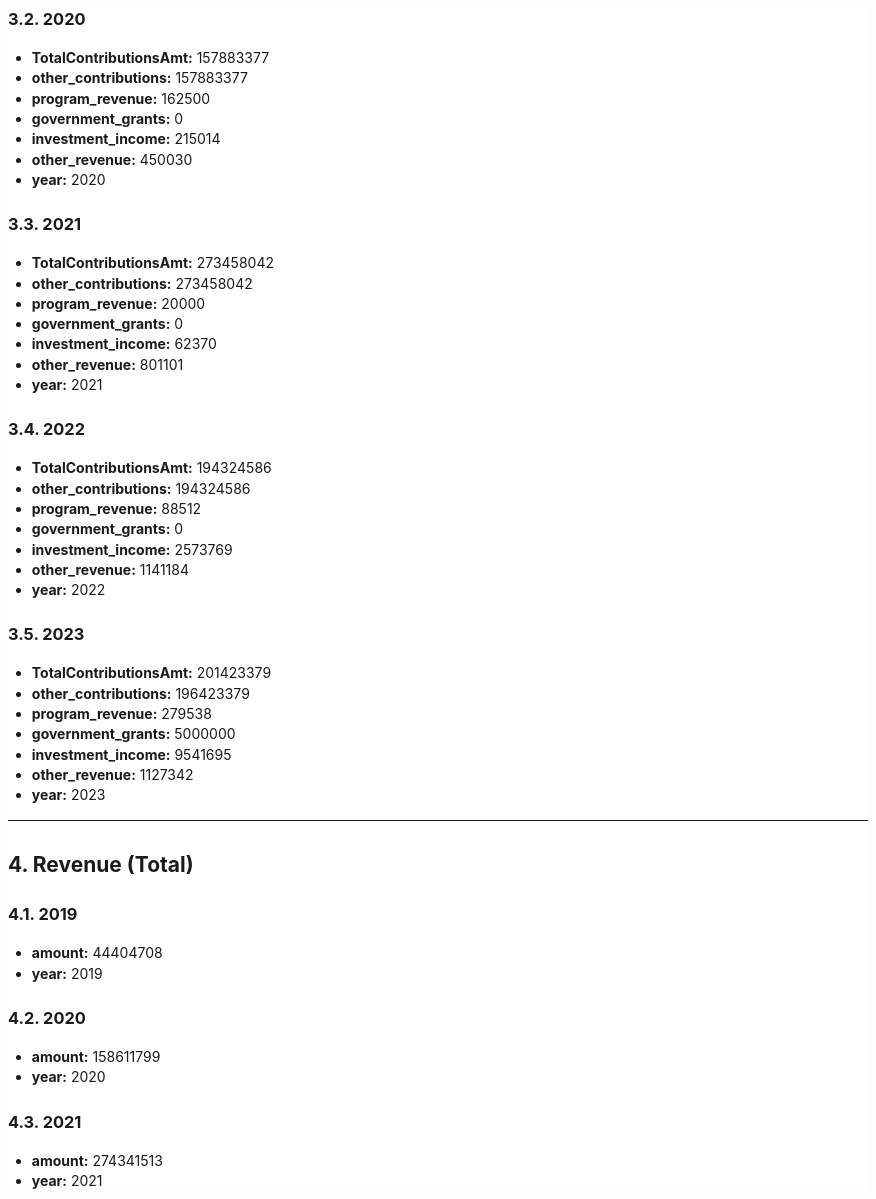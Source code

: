 ### 3.2. 2020
- **TotalContributionsAmt:** 157883377
- **other_contributions:** 157883377
- **program_revenue:** 162500
- **government_grants:** 0
- **investment_income:** 215014
- **other_revenue:** 450030
- **year:** 2020

### 3.3. 2021
- **TotalContributionsAmt:** 273458042
- **other_contributions:** 273458042
- **program_revenue:** 20000
- **government_grants:** 0
- **investment_income:** 62370
- **other_revenue:** 801101
- **year:** 2021

### 3.4. 2022
- **TotalContributionsAmt:** 194324586
- **other_contributions:** 194324586
- **program_revenue:** 88512
- **government_grants:** 0
- **investment_income:** 2573769
- **other_revenue:** 1141184
- **year:** 2022

### 3.5. 2023
- **TotalContributionsAmt:** 201423379
- **other_contributions:** 196423379
- **program_revenue:** 279538
- **government_grants:** 5000000
- **investment_income:** 9541695
- **other_revenue:** 1127342
- **year:** 2023

---

## 4. Revenue (Total)
### 4.1. 2019
- **amount:** 44404708
- **year:** 2019

### 4.2. 2020
- **amount:** 158611799
- **year:** 2020

### 4.3. 2021
- **amount:** 274341513
- **year:** 2021
